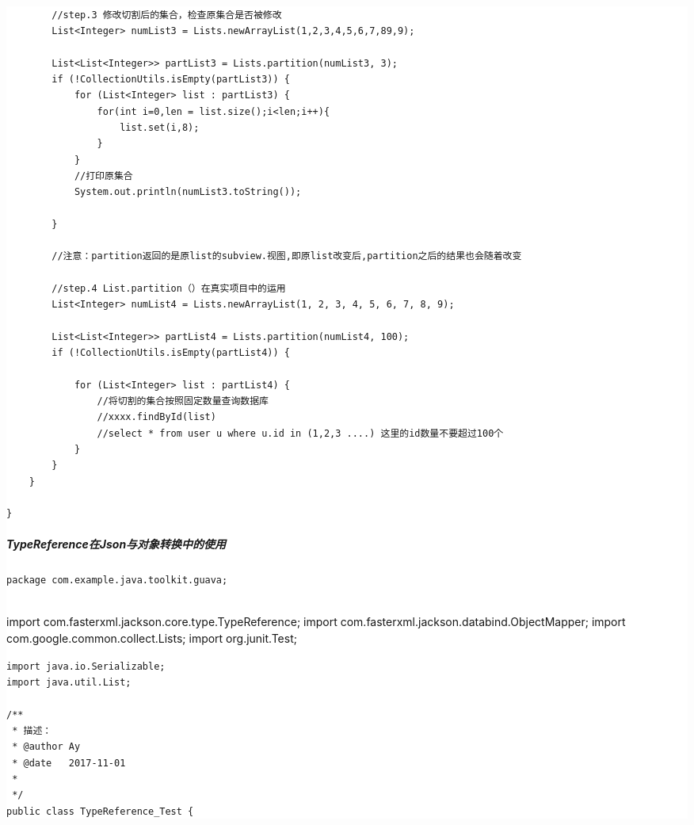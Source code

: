 
            //step.3 修改切割后的集合，检查原集合是否被修改
            List<Integer> numList3 = Lists.newArrayList(1,2,3,4,5,6,7,89,9);
    
            List<List<Integer>> partList3 = Lists.partition(numList3, 3);
            if (!CollectionUtils.isEmpty(partList3)) {
                for (List<Integer> list : partList3) {
                    for(int i=0,len = list.size();i<len;i++){
                        list.set(i,8);
                    }
                }
                //打印原集合
                System.out.println(numList3.toString());
    
            }
    
            //注意：partition返回的是原list的subview.视图,即原list改变后,partition之后的结果也会随着改变
    
            //step.4 List.partition（）在真实项目中的运用
            List<Integer> numList4 = Lists.newArrayList(1, 2, 3, 4, 5, 6, 7, 8, 9);
    
            List<List<Integer>> partList4 = Lists.partition(numList4, 100);
            if (!CollectionUtils.isEmpty(partList4)) {
    
                for (List<Integer> list : partList4) {
                    //将切割的集合按照固定数量查询数据库
                    //xxxx.findById(list)
                    //select * from user u where u.id in (1,2,3 ....) 这里的id数量不要超过100个
                }    
            }    
        }
       
    }
    
##### TypeReference在Json与对象转换中的使用



    package com.example.java.toolkit.guava;

​    
    import com.fasterxml.jackson.core.type.TypeReference;
    import com.fasterxml.jackson.databind.ObjectMapper;
    import com.google.common.collect.Lists;
    import org.junit.Test;
    
    import java.io.Serializable;
    import java.util.List;
    
    /**
     * 描述：
     * @author Ay
     * @date   2017-11-01
     *
     */
    public class TypeReference_Test {

